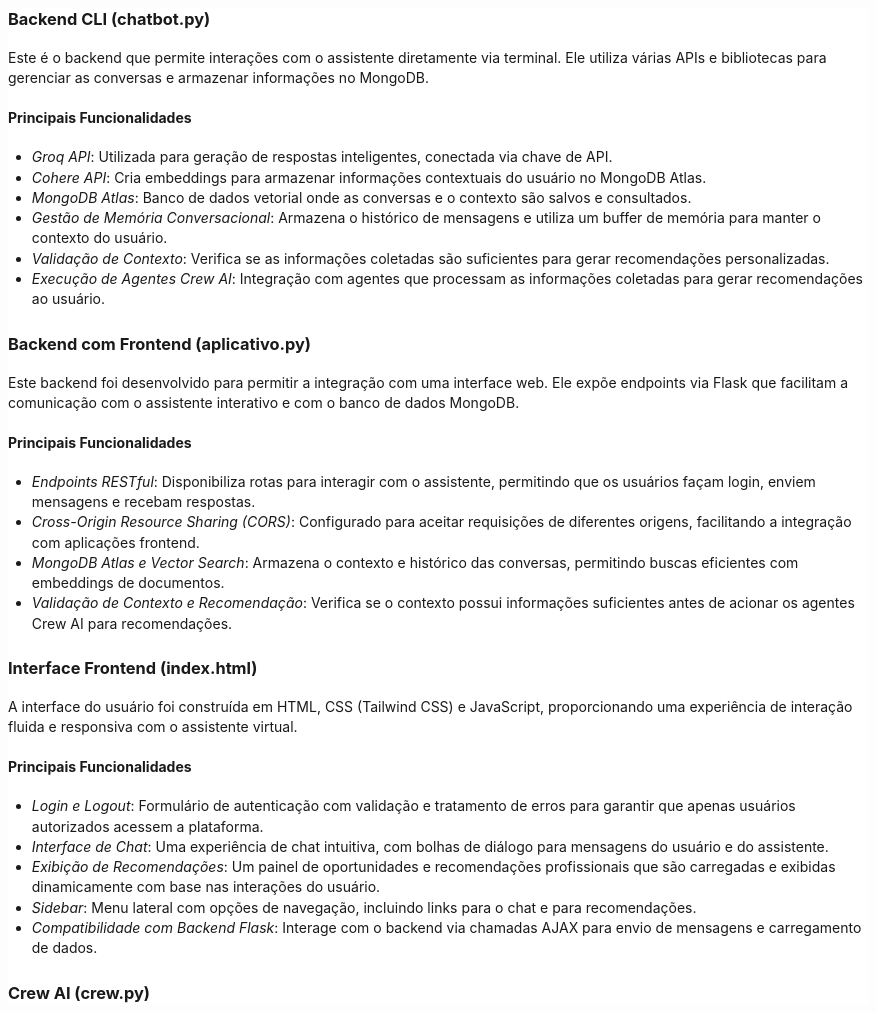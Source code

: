### Backend CLI (chatbot.py)

Este é o backend que permite interações com o assistente diretamente via terminal. Ele utiliza várias APIs e bibliotecas para gerenciar as conversas e armazenar informações no MongoDB.

#### Principais Funcionalidades

- *Groq API*: Utilizada para geração de respostas inteligentes, conectada via chave de API.
- *Cohere API*: Cria embeddings para armazenar informações contextuais do usuário no MongoDB Atlas.
- *MongoDB Atlas*: Banco de dados vetorial onde as conversas e o contexto são salvos e consultados.
- *Gestão de Memória Conversacional*: Armazena o histórico de mensagens e utiliza um buffer de memória para manter o contexto do usuário.
- *Validação de Contexto*: Verifica se as informações coletadas são suficientes para gerar recomendações personalizadas.
- *Execução de Agentes Crew AI*: Integração com agentes que processam as informações coletadas para gerar recomendações ao usuário.

### Backend com Frontend (aplicativo.py)

Este backend foi desenvolvido para permitir a integração com uma interface web. Ele expõe endpoints via Flask que facilitam a comunicação com o assistente interativo e com o banco de dados MongoDB.

#### Principais Funcionalidades

- *Endpoints RESTful*: Disponibiliza rotas para interagir com o assistente, permitindo que os usuários façam login, enviem mensagens e recebam respostas.
- *Cross-Origin Resource Sharing (CORS)*: Configurado para aceitar requisições de diferentes origens, facilitando a integração com aplicações frontend.
- *MongoDB Atlas e Vector Search*: Armazena o contexto e histórico das conversas, permitindo buscas eficientes com embeddings de documentos.
- *Validação de Contexto e Recomendação*: Verifica se o contexto possui informações suficientes antes de acionar os agentes Crew AI para recomendações.

### Interface Frontend (index.html)

A interface do usuário foi construída em HTML, CSS (Tailwind CSS) e JavaScript, proporcionando uma experiência de interação fluida e responsiva com o assistente virtual.

#### Principais Funcionalidades

- *Login e Logout*: Formulário de autenticação com validação e tratamento de erros para garantir que apenas usuários autorizados acessem a plataforma.
- *Interface de Chat*: Uma experiência de chat intuitiva, com bolhas de diálogo para mensagens do usuário e do assistente.
- *Exibição de Recomendações*: Um painel de oportunidades e recomendações profissionais que são carregadas e exibidas dinamicamente com base nas interações do usuário.
- *Sidebar*: Menu lateral com opções de navegação, incluindo links para o chat e para recomendações.
- *Compatibilidade com Backend Flask*: Interage com o backend via chamadas AJAX para envio de mensagens e carregamento de dados.

### Crew AI (crew.py)
